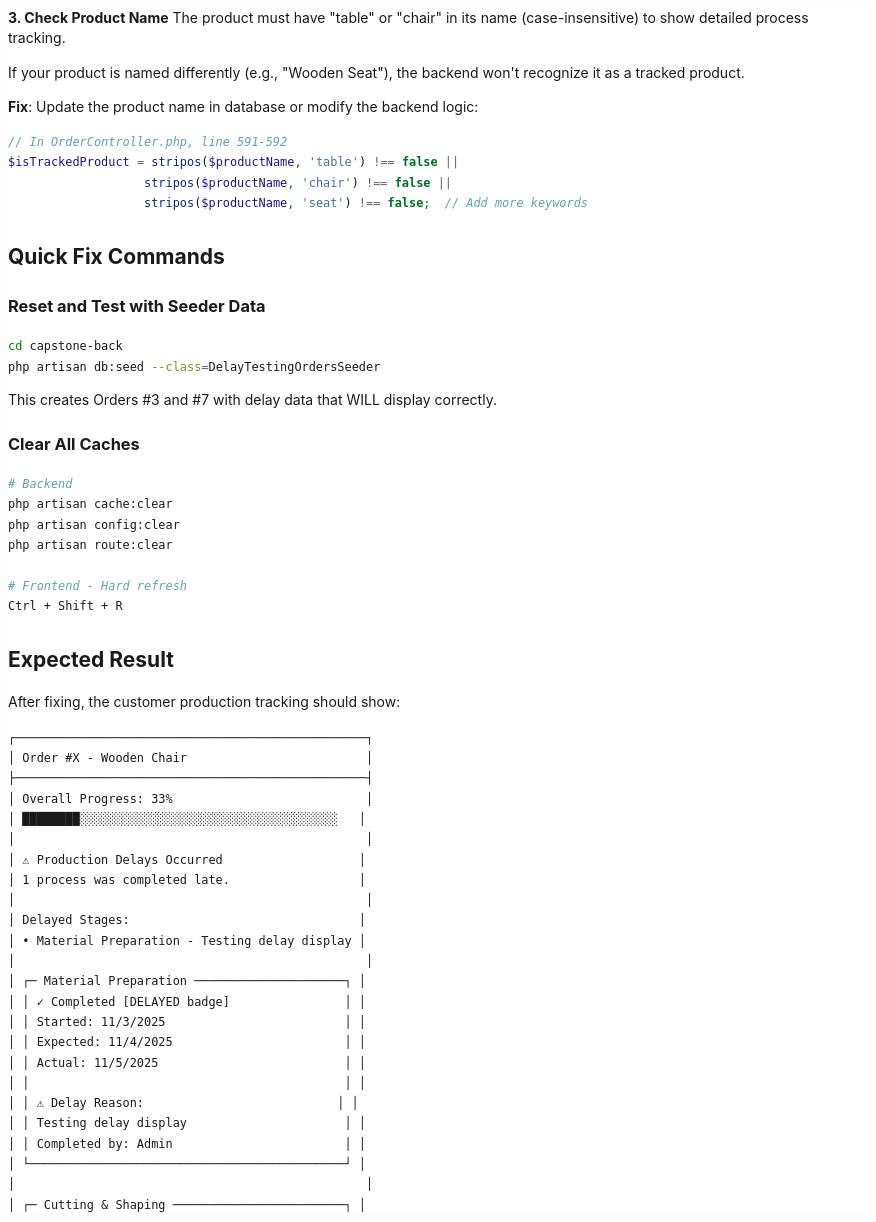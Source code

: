 **3. Check Product Name**
The product must have "table" or "chair" in its name (case-insensitive) to show detailed process tracking.

If your product is named differently (e.g., "Wooden Seat"), the backend won't recognize it as a tracked product.

**Fix**: Update the product name in database or modify the backend logic:
```php
// In OrderController.php, line 591-592
$isTrackedProduct = stripos($productName, 'table') !== false || 
                   stripos($productName, 'chair') !== false ||
                   stripos($productName, 'seat') !== false;  // Add more keywords
```

## Quick Fix Commands

### Reset and Test with Seeder Data
```bash
cd capstone-back
php artisan db:seed --class=DelayTestingOrdersSeeder
```

This creates Orders #3 and #7 with delay data that WILL display correctly.

### Clear All Caches
```bash
# Backend
php artisan cache:clear
php artisan config:clear
php artisan route:clear

# Frontend - Hard refresh
Ctrl + Shift + R
```

## Expected Result

After fixing, the customer production tracking should show:

```
┌─────────────────────────────────────────────────┐
│ Order #X - Wooden Chair                         │
├─────────────────────────────────────────────────┤
│ Overall Progress: 33%                           │
│ ████████░░░░░░░░░░░░░░░░░░░░░░░░░░░░░░░░░░░░   │
│                                                 │
│ ⚠️ Production Delays Occurred                   │
│ 1 process was completed late.                  │
│                                                 │
│ Delayed Stages:                                │
│ • Material Preparation - Testing delay display │
│                                                 │
│ ┌─ Material Preparation ─────────────────────┐ │
│ │ ✓ Completed [DELAYED badge]                │ │
│ │ Started: 11/3/2025                         │ │
│ │ Expected: 11/4/2025                        │ │
│ │ Actual: 11/5/2025                          │ │
│ │                                            │ │
│ │ ⚠️ Delay Reason:                           │ │
│ │ Testing delay display                      │ │
│ │ Completed by: Admin                        │ │
│ └────────────────────────────────────────────┘ │
│                                                 │
│ ┌─ Cutting & Shaping ────────────────────────┐ │
```